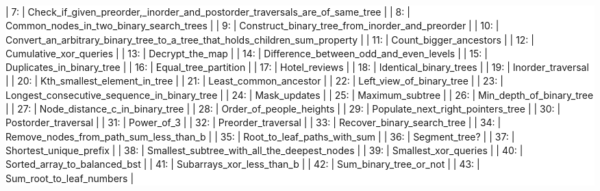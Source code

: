 | 7:                                     | Check_if_given_preorder,\_inorder_and_postorder_traversals_are_of_same_tree |
| 8:                                     | Common_nodes_in_two_binary_search_trees                                     |
| 9:                                     | Construct_binary_tree_from_inorder_and_preorder                             |
| 10:                                    | Convert_an_arbitrary_binary_tree_to_a_tree_that_holds_children_sum_property |
| 11:                                    | Count_bigger_ancestors                                                      |
| 12:                                    | Cumulative_xor_queries                                                      |
| 13:                                    | Decrypt_the_map                                                             |
| 14:                                    | Difference_between_odd_and_even_levels                                      |
| 15:                                    | Duplicates_in_binary_tree                                                   |
| 16:                                    | Equal_tree_partition                                                        |
| 17:                                    | Hotel_reviews                                                               |
| 18:                                    | Identical_binary_trees                                                      |
| 19:                                    | Inorder_traversal                                                           |
| 20:                                    | Kth_smallest_element_in_tree                                                |
| 21:                                    | Least_common_ancestor                                                       |
| 22:                                    | Left_view_of_binary_tree                                                    |
| 23:                                    | Longest_consecutive_sequence_in_binary_tree                                 |
| 24:                                    | Mask_updates                                                                |
| 25:                                    | Maximum_subtree                                                             |
| 26:                                    | Min_depth_of_binary_tree                                                    |
| 27:                                    | Node_distance_c_in_binary_tree                                              |
| 28:                                    | Order_of_people_heights                                                     |
| 29:                                    | Populate_next_right_pointers_tree                                           |
| 30:                                    | Postorder_traversal                                                         |
| 31:                                    | Power_of_3                                                                  |
| 32:                                    | Preorder_traversal                                                          |
| 33:                                    | Recover_binary_search_tree                                                  |
| 34:                                    | Remove_nodes_from_path_sum_less_than_b                                      |
| 35:                                    | Root_to_leaf_paths_with_sum                                                 |
| 36:                                    | Segment_tree?                                                               |
| 37:                                    | Shortest_unique_prefix                                                      |
| 38:                                    | Smallest_subtree_with_all_the_deepest_nodes                                 |
| 39:                                    | Smallest_xor_queries                                                        |
| 40:                                    | Sorted_array_to_balanced_bst                                                |
| 41:                                    | Subarrays_xor_less_than_b                                                   |
| 42:                                    | Sum_binary_tree_or_not                                                      |
| 43:                                    | Sum_root_to_leaf_numbers                                                    |